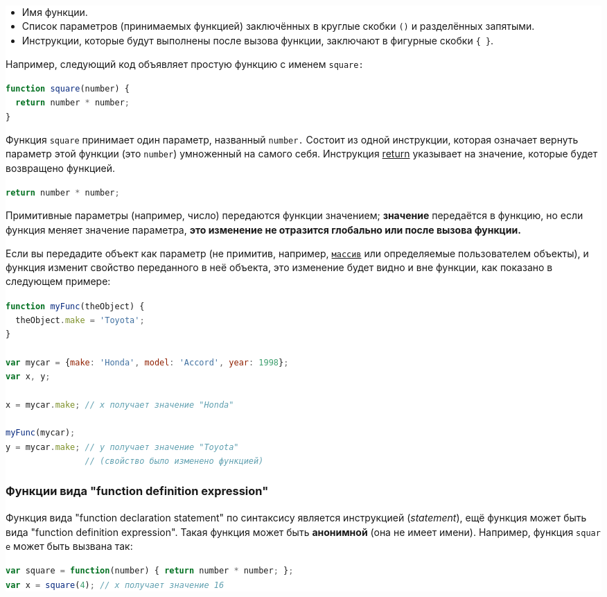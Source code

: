 - Имя функции.
- Список параметров (принимаемых функцией) заключённых в круглые скобки `()` и разделённых запятыми.
- Инструкции, которые будут выполнены после вызова функции, заключают в фигурные скобки `{ }`.

Например, следующий код объявляет простую функцию с именем `square:`

```js
function square(number) {
  return number * number;
}
```

Функция `square` принимает один параметр, названный `number.` Состоит из одной инструкции, которая означает вернуть параметр этой функции (это `number`) умноженный на самого себя. Инструкция [return](/ru/docs/Web/JavaScript/Reference/Statements/return) указывает на значение, которые будет возвращено функцией.

```js
return number * number;
```

Примитивные параметры (например, число) передаются функции значением; **значение** передаётся в функцию, но если функция меняет значение параметра, **это изменение не отразится глобально или после вызова функции.**

Если вы передадите объект как параметр (не примитив, например, [`массив`](/en-US/docs/Web/JavaScript/Reference/Global_Objects/Array) или определяемые пользователем объекты), и функция изменит свойство переданного в неё объекта, это изменение будет видно и вне функции, как показано в следующем примере:

```js
function myFunc(theObject) {
  theObject.make = 'Toyota';
}

var mycar = {make: 'Honda', model: 'Accord', year: 1998};
var x, y;

x = mycar.make; // x получает значение "Honda"

myFunc(mycar);
y = mycar.make; // y получает значение "Toyota"
                // (свойство было изменено функцией)
```

### Функции вида "function definition expression"

Функция вида "function declaration statement" по синтаксису является инструкцией (_statement_), ещё функция может быть вида "function definition expression". Такая функция может быть **анонимной** (она не имеет имени). Например, функция `square` может быть вызвана так:

```js
var square = function(number) { return number * number; };
var x = square(4); // x получает значение 16
```
